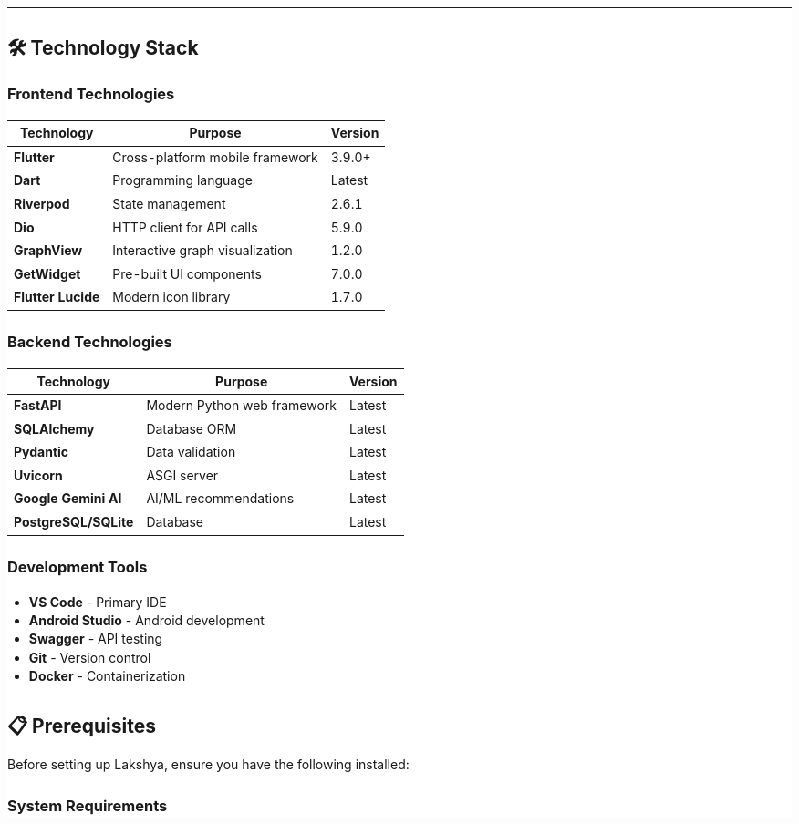 </div>

---

## 🛠️ Technology Stack

### **Frontend Technologies**

| Technology         | Purpose                         | Version |
| ------------------ | ------------------------------- | ------- |
| **Flutter**        | Cross-platform mobile framework | 3.9.0+  |
| **Dart**           | Programming language            | Latest  |
| **Riverpod**       | State management                | 2.6.1   |
| **Dio**            | HTTP client for API calls       | 5.9.0   |
| **GraphView**      | Interactive graph visualization | 1.2.0   |
| **GetWidget**      | Pre-built UI components         | 7.0.0   |
| **Flutter Lucide** | Modern icon library             | 1.7.0   |

### **Backend Technologies**

| Technology            | Purpose                     | Version |
| --------------------- | --------------------------- | ------- |
| **FastAPI**           | Modern Python web framework | Latest  |
| **SQLAlchemy**        | Database ORM                | Latest  |
| **Pydantic**          | Data validation             | Latest  |
| **Uvicorn**           | ASGI server                 | Latest  |
| **Google Gemini AI**  | AI/ML recommendations       | Latest  |
| **PostgreSQL/SQLite** | Database                    | Latest  |

### **Development Tools**

- **VS Code** - Primary IDE
- **Android Studio** - Android development
- **Swagger** - API testing
- **Git** - Version control
- **Docker** - Containerization

## 📋 Prerequisites

Before setting up Lakshya, ensure you have the following installed:

### **System Requirements**
